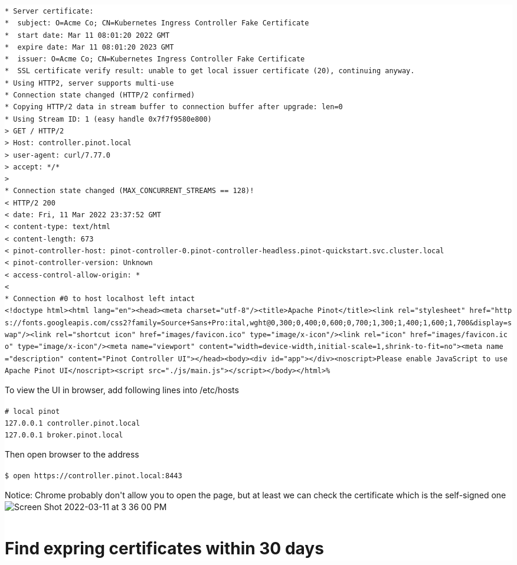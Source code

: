 ```
* Server certificate:
*  subject: O=Acme Co; CN=Kubernetes Ingress Controller Fake Certificate
*  start date: Mar 11 08:01:20 2022 GMT
*  expire date: Mar 11 08:01:20 2023 GMT
*  issuer: O=Acme Co; CN=Kubernetes Ingress Controller Fake Certificate
*  SSL certificate verify result: unable to get local issuer certificate (20), continuing anyway.
* Using HTTP2, server supports multi-use
* Connection state changed (HTTP/2 confirmed)
* Copying HTTP/2 data in stream buffer to connection buffer after upgrade: len=0
* Using Stream ID: 1 (easy handle 0x7f7f9580e800)
> GET / HTTP/2
> Host: controller.pinot.local
> user-agent: curl/7.77.0
> accept: */*
> 
* Connection state changed (MAX_CONCURRENT_STREAMS == 128)!
< HTTP/2 200 
< date: Fri, 11 Mar 2022 23:37:52 GMT
< content-type: text/html
< content-length: 673
< pinot-controller-host: pinot-controller-0.pinot-controller-headless.pinot-quickstart.svc.cluster.local
< pinot-controller-version: Unknown
< access-control-allow-origin: *
< 
* Connection #0 to host localhost left intact
<!doctype html><html lang="en"><head><meta charset="utf-8"/><title>Apache Pinot</title><link rel="stylesheet" href="https://fonts.googleapis.com/css2?family=Source+Sans+Pro:ital,wght@0,300;0,400;0,600;0,700;1,300;1,400;1,600;1,700&display=swap"/><link rel="shortcut icon" href="images/favicon.ico" type="image/x-icon"/><link rel="icon" href="images/favicon.ico" type="image/x-icon"/><meta name="viewport" content="width=device-width,initial-scale=1,shrink-to-fit=no"><meta name="description" content="Pinot Controller UI"></head><body><div id="app"></div><noscript>Please enable JavaScript to use Apache Pinot UI</noscript><script src="./js/main.js"></script></body></html>%
```
To view the UI in browser, add following lines into /etc/hosts
```
# local pinot
127.0.0.1 controller.pinot.local
127.0.0.1 broker.pinot.local
```
Then open browser to the address
```
$ open https://controller.pinot.local:8443
```
Notice: Chrome probably don't allow you to open the page, but at least we can check the certificate which is the self-signed one
<img width="1087" alt="Screen Shot 2022-03-11 at 3 36 00 PM" src="https://user-images.githubusercontent.com/42412/157990552-42444689-6a7b-448b-aac7-55c5e057b208.png">

# Find expring certificates within 30 days
